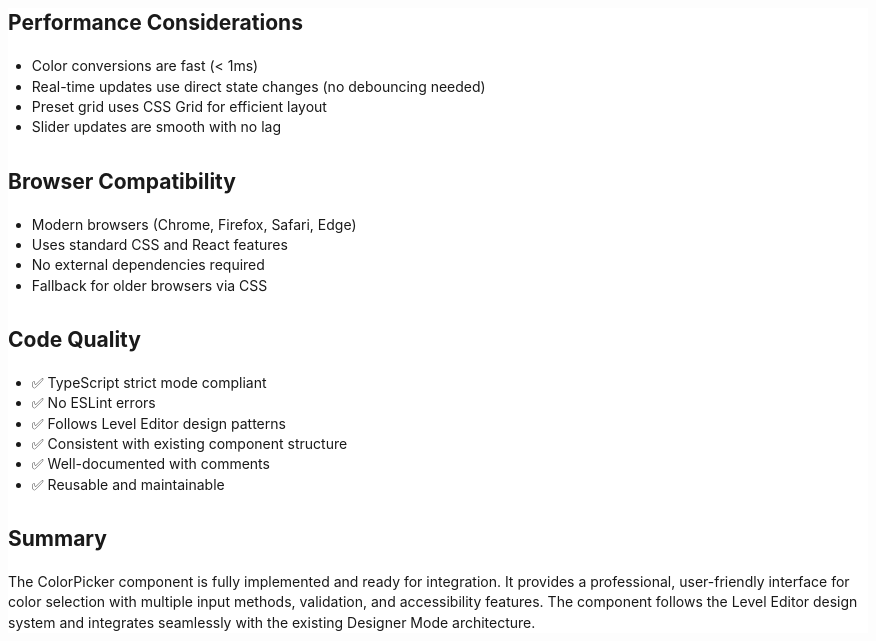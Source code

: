 ## Performance Considerations

- Color conversions are fast (< 1ms)
- Real-time updates use direct state changes (no debouncing needed)
- Preset grid uses CSS Grid for efficient layout
- Slider updates are smooth with no lag

## Browser Compatibility

- Modern browsers (Chrome, Firefox, Safari, Edge)
- Uses standard CSS and React features
- No external dependencies required
- Fallback for older browsers via CSS

## Code Quality

- ✅ TypeScript strict mode compliant
- ✅ No ESLint errors
- ✅ Follows Level Editor design patterns
- ✅ Consistent with existing component structure
- ✅ Well-documented with comments
- ✅ Reusable and maintainable

## Summary

The ColorPicker component is fully implemented and ready for integration. It provides a professional, user-friendly interface for color selection with multiple input methods, validation, and accessibility features. The component follows the Level Editor design system and integrates seamlessly with the existing Designer Mode architecture.
